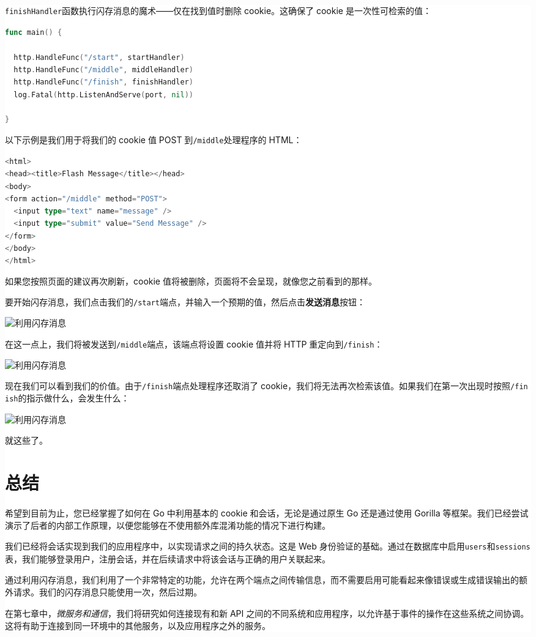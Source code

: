 `finishHandler`函数执行闪存消息的魔术——仅在找到值时删除 cookie。这确保了 cookie 是一次性可检索的值：

```go
func main() {

  http.HandleFunc("/start", startHandler)
  http.HandleFunc("/middle", middleHandler)
  http.HandleFunc("/finish", finishHandler)
  log.Fatal(http.ListenAndServe(port, nil))

}
```

以下示例是我们用于将我们的 cookie 值 POST 到`/middle`处理程序的 HTML：

```go
<html>
<head><title>Flash Message</title></head>
<body>
<form action="/middle" method="POST">
  <input type="text" name="message" />
  <input type="submit" value="Send Message" />
</form>
</body>
</html>
```

如果您按照页面的建议再次刷新，cookie 值将被删除，页面将不会呈现，就像您之前看到的那样。

要开始闪存消息，我们点击我们的`/start`端点，并输入一个预期的值，然后点击**发送消息**按钮：

![利用闪存消息](img/B04294_06_01.jpg)

在这一点上，我们将被发送到`/middle`端点，该端点将设置 cookie 值并将 HTTP 重定向到`/finish`：

![利用闪存消息](img/B04294_06_02.jpg)

现在我们可以看到我们的价值。由于`/finish`端点处理程序还取消了 cookie，我们将无法再次检索该值。如果我们在第一次出现时按照`/finish`的指示做什么，会发生什么：

![利用闪存消息](img/B04294_06_03.jpg)

就这些了。

# 总结

希望到目前为止，您已经掌握了如何在 Go 中利用基本的 cookie 和会话，无论是通过原生 Go 还是通过使用 Gorilla 等框架。我们已经尝试演示了后者的内部工作原理，以便您能够在不使用额外库混淆功能的情况下进行构建。

我们已经将会话实现到我们的应用程序中，以实现请求之间的持久状态。这是 Web 身份验证的基础。通过在数据库中启用`users`和`sessions`表，我们能够登录用户，注册会话，并在后续请求中将该会话与正确的用户关联起来。

通过利用闪存消息，我们利用了一个非常特定的功能，允许在两个端点之间传输信息，而不需要启用可能看起来像错误或生成错误输出的额外请求。我们的闪存消息只能使用一次，然后过期。

在第七章中，*微服务和通信*，我们将研究如何连接现有和新 API 之间的不同系统和应用程序，以允许基于事件的操作在这些系统之间协调。这将有助于连接到同一环境中的其他服务，以及应用程序之外的服务。
